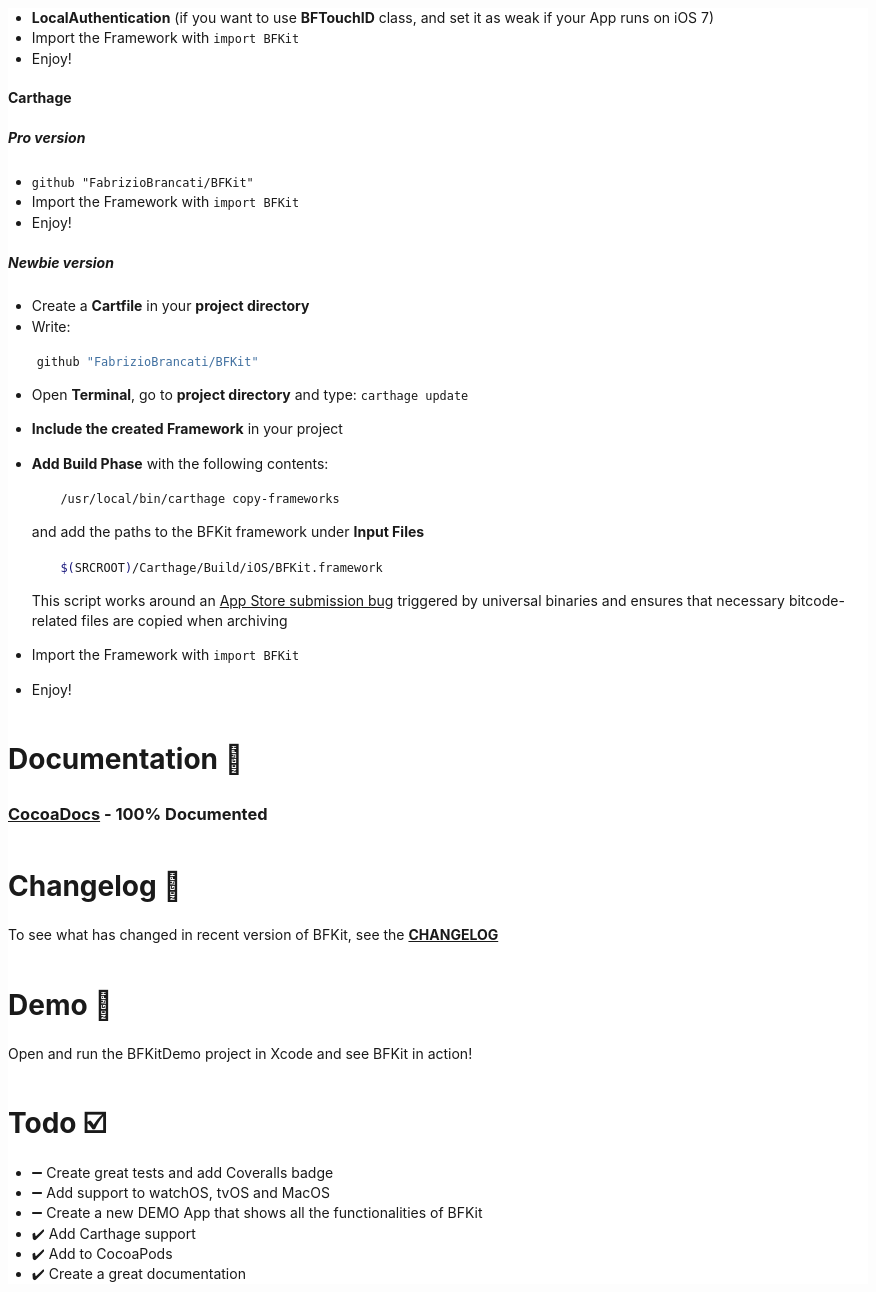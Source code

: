   - **LocalAuthentication** (if you want to use **BFTouchID** class, and set it as weak if your App runs on iOS 7)
- Import the Framework with ```import BFKit```
- Enjoy!

#### Carthage
##### Pro version
- ```github "FabrizioBrancati/BFKit"```
- Import the Framework with ```import BFKit```
- Enjoy!

##### Newbie version
- Create a **Cartfile** in your **project directory**
- Write:
```ruby
    github "FabrizioBrancati/BFKit"
```
- Open **Terminal**, go to **project directory** and type: ```carthage update```
- **Include the created Framework** in your project
- **Add Build Phase** with the following contents:
    ```sh
        /usr/local/bin/carthage copy-frameworks
    ```

    and add the paths to the BFKit framework under **Input Files**

    ```sh
        $(SRCROOT)/Carthage/Build/iOS/BFKit.framework
    ```
    This script works around an [App Store submission bug](http://www.openradar.me/radar?id=6409498411401216) triggered by universal binaries and ensures that necessary bitcode-related files are copied when archiving
- Import the Framework with ```import BFKit```
- Enjoy!

Documentation :100:
===================
### [CocoaDocs] - 100% Documented

Changelog :bookmark_tabs:
=========================
To see what has changed in recent version of BFKit, see the **[CHANGELOG](https://github.com/FabrizioBrancati/BFKit/blob/master/CHANGELOG.md)**

Demo :wrench:
=============
Open and run the BFKitDemo project in Xcode and see BFKit in action!

Todo :ballot_box_with_check:
============================
- :heavy_minus_sign: Create great tests and add Coveralls badge
- :heavy_minus_sign: Add support to watchOS, tvOS and MacOS
- :heavy_minus_sign: Create a new DEMO App that shows all the functionalities of BFKit
- :heavy_check_mark: Add Carthage support
- :heavy_check_mark: Add to CocoaPods
- :heavy_check_mark: Create a great documentation


[CocoaDocs]: http://cocoadocs.org/docsets/BFKit/1.9.2/